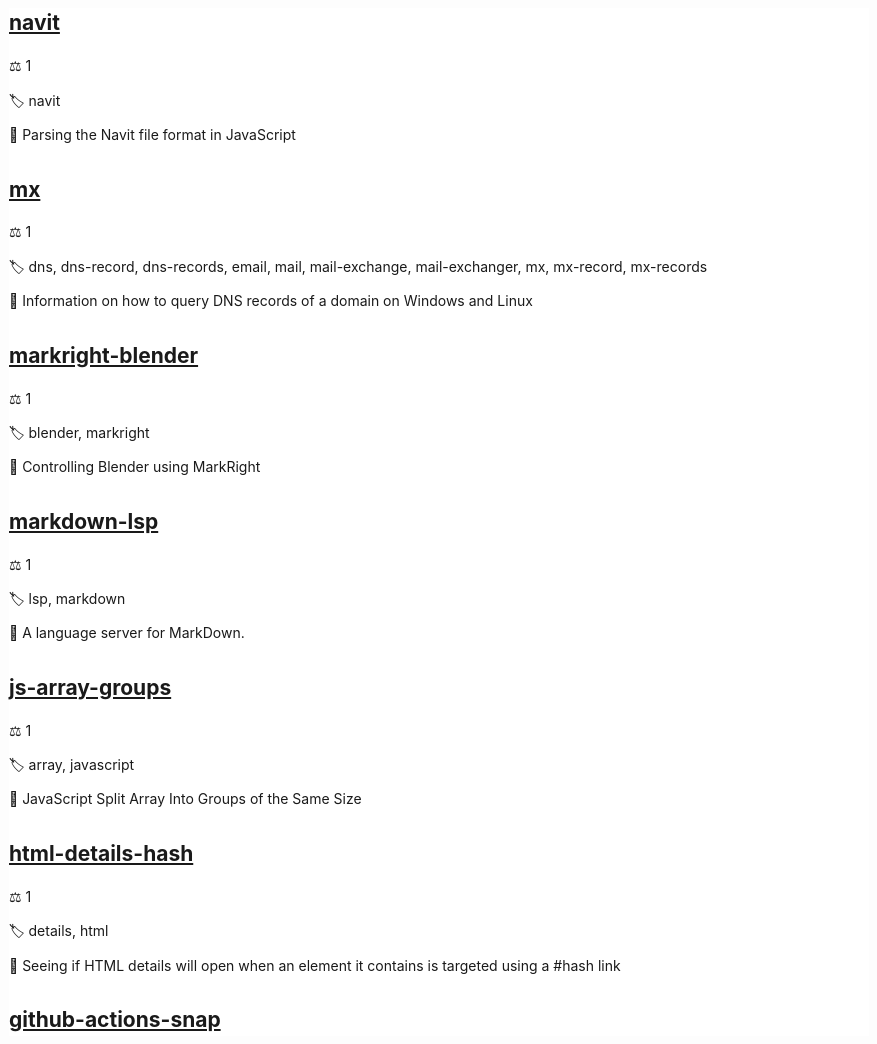 ## [navit](https://github.com/TomasHubelbauer/navit)

⚖️ 1

🏷 navit

📒 Parsing the Navit file format in JavaScript

## [mx](https://github.com/TomasHubelbauer/mx)

⚖️ 1

🏷 dns, dns-record, dns-records, email, mail, mail-exchange, mail-exchanger, mx, mx-record, mx-records

📒 Information on how to query DNS records of a domain on Windows and Linux

## [markright-blender](https://github.com/TomasHubelbauer/markright-blender)

⚖️ 1

🏷 blender, markright

📒 Controlling Blender using MarkRight

## [markdown-lsp](https://github.com/TomasHubelbauer/markdown-lsp)

⚖️ 1

🏷 lsp, markdown

📒 A language server for MarkDown.

## [js-array-groups](https://github.com/TomasHubelbauer/js-array-groups)

⚖️ 1

🏷 array, javascript

📒 JavaScript Split Array Into Groups of the Same Size

## [html-details-hash](https://github.com/TomasHubelbauer/html-details-hash)

⚖️ 1

🏷 details, html

📒 Seeing if HTML details will open when an element it contains is targeted using a #hash link

## [github-actions-snap](https://github.com/TomasHubelbauer/github-actions-snap)
